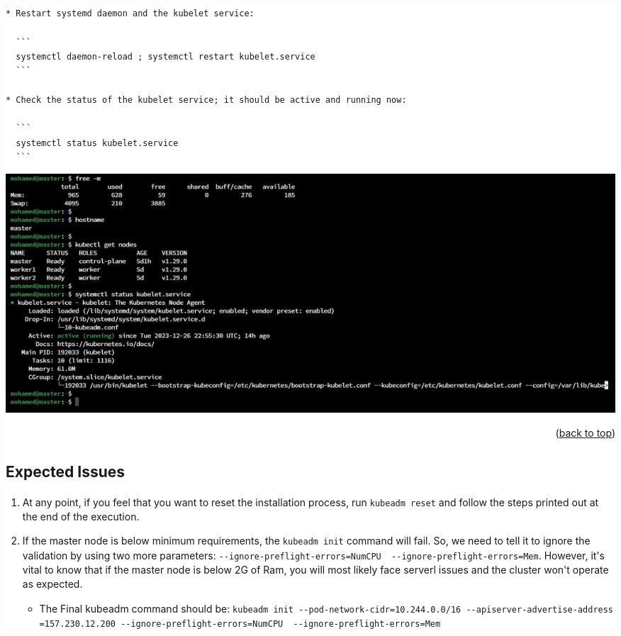     * Restart systemd daemon and the kubelet service:

      ```
      systemctl daemon-reload ; systemctl restart kubelet.service
      ```

    * Check the status of the kubelet service; it should be active and running now:

      ```
      systemctl status kubelet.service
      ```

<img src="readme_files/after-swap-on.jpg">


<p align="right">(<a href="#readme-top">back to top</a>)</p>

## Expected Issues

1. At any point, if you feel that you want to reset the installation process, run `kubeadm reset` and follow the steps printed out at the end of the execution.

2. If the master node is below minimum requirements, the `kubeadm init` command will fail. So, we need to tell it to ignore the validation by using two more parameters: `--ignore-preflight-errors=NumCPU  --ignore-preflight-errors=Mem`. However, it's vital to know that if the master node is below 2G of Ram, you will most likely face serverl issues and the cluster won't operate as expected.

    * The Final kubeadm command should be: `kubeadm init --pod-network-cidr=10.244.0.0/16 --apiserver-advertise-address=157.230.12.200 --ignore-preflight-errors=NumCPU  --ignore-preflight-errors=Mem`

